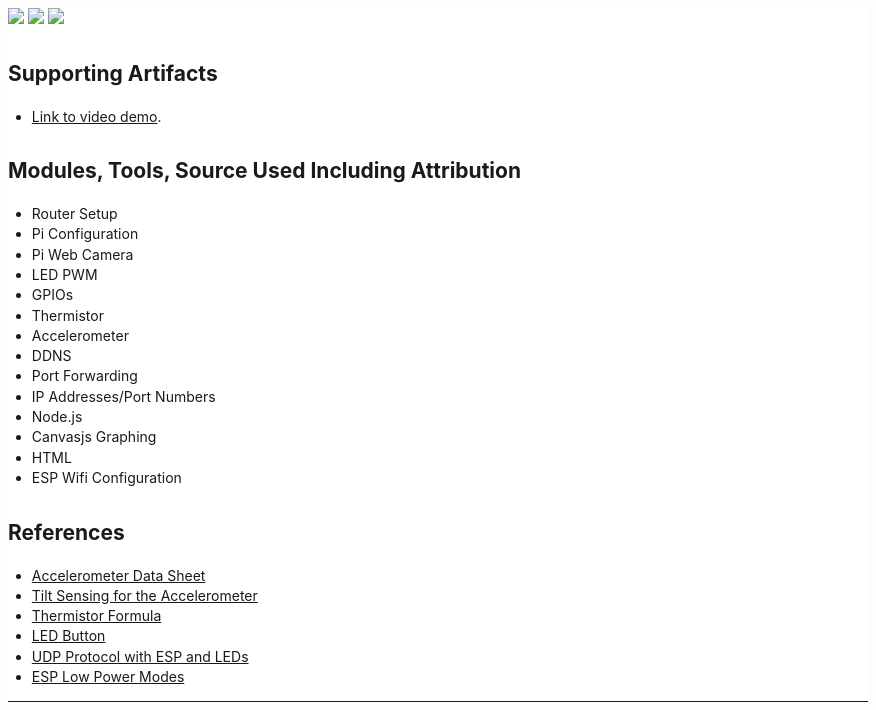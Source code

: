 <img src="https://user-images.githubusercontent.com/44929220/97051506-4d640e00-154d-11eb-81b4-2a971f43c6d0.jpg" width="400"/>

<img src="https://user-images.githubusercontent.com/44929220/97051510-4fc66800-154d-11eb-803f-cb99a1bfc38b.jpg" width="400"/>

<img src="https://user-images.githubusercontent.com/44929220/97051517-52c15880-154d-11eb-9f8f-8b149877b852.jpg" width="400"/>

## Supporting Artifacts
- [Link to video demo](https://youtu.be/6j2Jxlibbjk).


## Modules, Tools, Source Used Including Attribution
- Router Setup
- Pi Configuration
- Pi Web Camera
- LED PWM
- GPIOs
- Thermistor
- Accelerometer
- DDNS
- Port Forwarding
- IP Addresses/Port Numbers
- Node.js
- Canvasjs Graphing
- HTML
- ESP Wifi Configuration

## References
- [Accelerometer Data Sheet](https://cdn-learn.adafruit.com/assets/assets/000/070/556/original/adxl343.pdf?1549287964)
- [Tilt Sensing for the Accelerometer](https://wiki.dfrobot.com/How_to_Use_a_Three-Axis_Accelerometer_for_Tilt_Sensing)
- [Thermistor Formula](https://learn.adafruit.com/thermistor/using-a-thermistor)
- [LED Button](https://www.w3docs.com/snippets/html/how-to-make-button-onclick-in-html.html)
- [UDP Protocol with ESP and LEDs](https://www.allen.dj/esp8266-nodemcu-button-slider-remote-node-js-server/)
- [ESP Low Power Modes](https://www.espressif.com/sites/default/files/9b-esp8266-low_power_solutions_en_0.pdf)

-----

